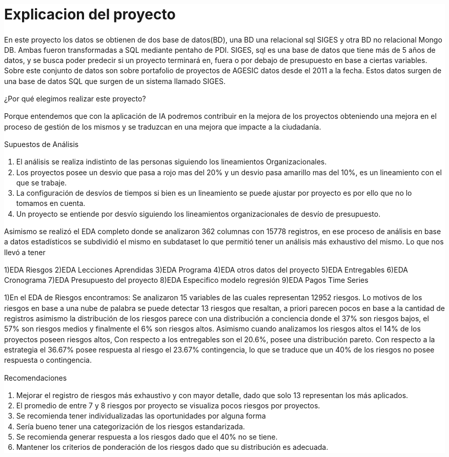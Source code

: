 # Explicacion del proyecto

En este proyecto los datos se obtienen de dos base de datos(BD), una BD una relacional sql SIGES y otra BD no relacional Mongo DB. Ambas fueron transformadas a SQL mediante pentaho de PDI. SIGES, sql es una base de datos que tiene más de 5 años de datos, y se busca poder predecir si un proyecto terminará en, fuera o por debajo de presupuesto en base a ciertas variables. Sobre este conjunto de datos son sobre portafolio de proyectos de AGESIC  datos desde el 2011 a la fecha. Estos datos surgen de una base de datos SQL que surgen de un sistema llamado SIGES.

¿Por qué elegimos realizar este proyecto?

Porque entendemos que con la aplicación de IA podremos contribuir en la mejora de los proyectos obteniendo una mejora en el proceso de gestión de los mismos y se traduzcan en una mejora que impacte a la ciudadanía.

Supuestos de Análisis
1) El análisis se realiza indistinto de las personas siguiendo los lineamientos Organizacionales.
2) Los proyectos posee un desvio que pasa a rojo mas del 20% y un desvio pasa amarillo mas del 10%, es un lineamiento con el que se trabaje.
3) La configuración de desvíos de tiempos si bien es un lineamiento se puede ajustar por proyecto es por ello que no lo tomamos en cuenta.
4) Un proyecto se entiende por desvío siguiendo los lineamientos organizacionales de desvío de presupuesto.

Asimismo se realizó el EDA completo donde se analizaron 362 columnas con 15778 registros, en ese proceso de análisis en base a datos estadísticos se subdividió el mismo en subdataset lo que permitió tener un análisis más exhaustivo del mismo. Lo que nos llevó a tener 

1)EDA Riesgos
2)EDA Lecciones Aprendidas
3)EDA Programa
4)EDA otros datos del proyecto
5)EDA Entregables
6)EDA Cronograma
7)EDA Presupuesto del proyecto
8)EDA Especifico modelo regresión
9)EDA Pagos Time Series

1)En el EDA de Riesgos encontramos:
Se analizaron 15 variables de las cuales representan 12952 riesgos. Lo motivos de los riesgos en base a una nube de palabra se puede detectar 13 riesgos que resaltan, a priori parecen pocos en base a la cantidad de registros asimismo la distribución de los riesgos parece con una distribución a conciencia donde el 37% son riesgos bajos, el 57% son riesgos medios y finalmente el 6% son riesgos altos. Asimismo cuando analizamos los riesgos altos el 14% de los proyectos poseen riesgos altos, Con respecto a los entregables son el 20.6%, posee una distribución pareto. Con respecto a la estrategia el 36.67% posee respuesta al riesgo el 23.67% contingencia, lo que se traduce que un 40% de los riesgos no posee respuesta o contingencia.

Recomendaciones
1. Mejorar el registro de riesgos más exhaustivo y con mayor detalle, dado que solo 13 representan los más aplicados.
2. El promedio de entre 7 y 8 riesgos por proyecto se visualiza pocos riesgos por proyectos.
3. Se recomienda tener individualizadas las oportunidades por alguna forma
4. Sería bueno tener una categorización de los riesgos estandarizada.
5. Se recomienda generar respuesta a los riesgos dado que el 40% no se tiene.
6. Mantener los criterios de ponderación de los riesgos dado que su distribución es adecuada.
